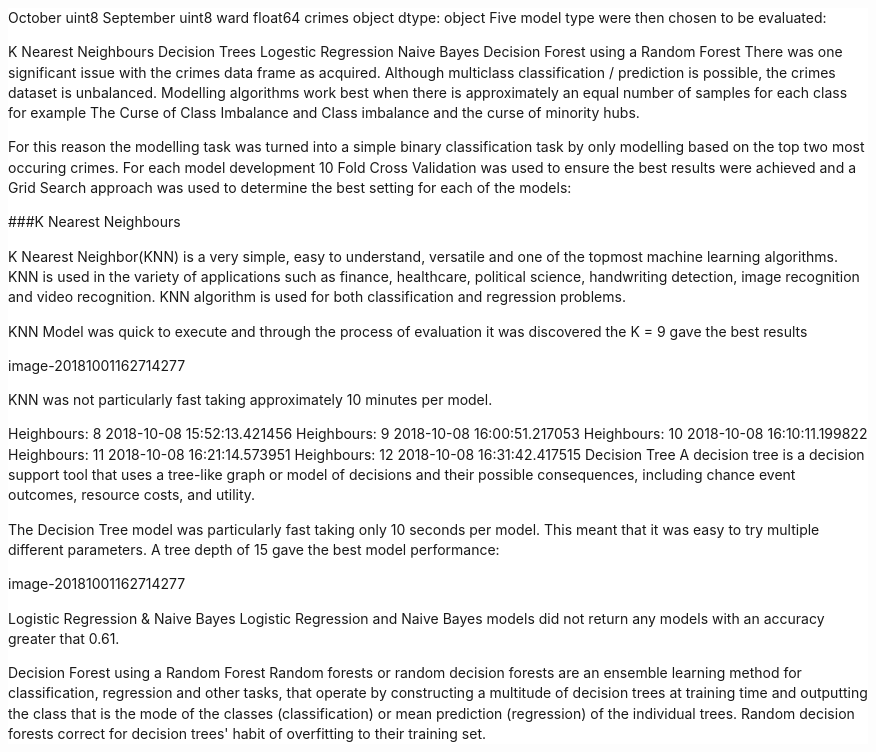 October        uint8
September      uint8
ward         float64
crimes        object
dtype: object
Five model type were then chosen to be evaluated:

K Nearest Neighbours
Decision Trees
Logestic Regression
Naive Bayes
Decision Forest using a Random Forest
There was one significant issue with the crimes data frame as acquired. Although multiclass classification / prediction is possible, the crimes dataset is unbalanced. Modelling algorithms work best when there is approximately an equal number of samples for each class for example The Curse of Class Imbalance and Class imbalance and the curse of minority hubs.

For this reason the modelling task was turned into a simple binary classification task by only modelling based on the top two most occuring crimes. For each model development 10 Fold Cross Validation was used to ensure the best results were achieved and a Grid Search approach was used to determine the best setting for each of the models:

###K Nearest Neighbours

K Nearest Neighbor(KNN) is a very simple, easy to understand, versatile and one of the topmost machine learning algorithms. KNN is used in the variety of applications such as finance, healthcare, political science, handwriting detection, image recognition and video recognition. KNN algorithm is used for both classification and regression problems.

KNN Model was quick to execute and through the process of evaluation it was discovered the K = 9 gave the best results

image-20181001162714277

KNN was not particularly fast taking approximately 10 minutes per model.

Heighbours:  8   2018-10-08 15:52:13.421456
Heighbours:  9   2018-10-08 16:00:51.217053
Heighbours:  10   2018-10-08 16:10:11.199822
Heighbours:  11   2018-10-08 16:21:14.573951
Heighbours:  12   2018-10-08 16:31:42.417515
Decision Tree
A decision tree is a decision support tool that uses a tree-like graph or model of decisions and their possible consequences, including chance event outcomes, resource costs, and utility.

The Decision Tree model was particularly fast taking only 10 seconds per model. This meant that it was easy to try multiple different parameters. A tree depth of 15 gave the best model performance:

image-20181001162714277

Logistic Regression & Naive Bayes
Logistic Regression and Naive Bayes models did not return any models with an accuracy greater that 0.61.

Decision Forest using a Random Forest
Random forests or random decision forests are an ensemble learning method for classification, regression and other tasks, that operate by constructing a multitude of decision trees at training time and outputting the class that is the mode of the classes (classification) or mean prediction (regression) of the individual trees. Random decision forests correct for decision trees' habit of overfitting to their training set.
